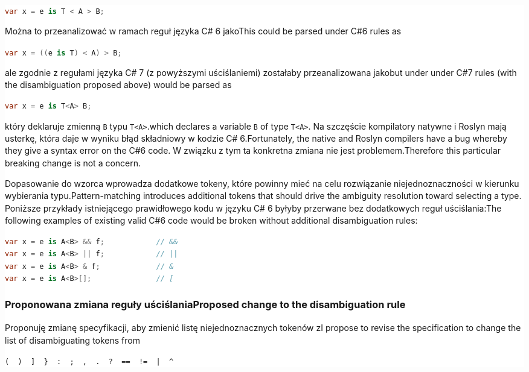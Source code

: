```csharp
var x = e is T < A > B;
```

<span data-ttu-id="303e5-221">Można to przeanalizować w ramach reguł języka C# 6 jako</span><span class="sxs-lookup"><span data-stu-id="303e5-221">This could be parsed under C#6 rules as</span></span>

```csharp
var x = ((e is T) < A) > B;
```

<span data-ttu-id="303e5-222">ale zgodnie z regułami języka C# 7 (z powyższymi uściślaniemi) zostałaby przeanalizowana jako</span><span class="sxs-lookup"><span data-stu-id="303e5-222">but under under C#7 rules (with the disambiguation proposed above) would be parsed as</span></span>

```csharp
var x = e is T<A> B;
```

<span data-ttu-id="303e5-223">który deklaruje zmienną `B` typu `T<A>`.</span><span class="sxs-lookup"><span data-stu-id="303e5-223">which declares a variable `B` of type `T<A>`.</span></span> <span data-ttu-id="303e5-224">Na szczęście kompilatory natywne i Roslyn mają usterkę, która daje w wyniku błąd składniowy w kodzie C# 6.</span><span class="sxs-lookup"><span data-stu-id="303e5-224">Fortunately, the native and Roslyn compilers have a bug whereby they give a syntax error on the C#6 code.</span></span> <span data-ttu-id="303e5-225">W związku z tym ta konkretna zmiana nie jest problemem.</span><span class="sxs-lookup"><span data-stu-id="303e5-225">Therefore this particular breaking change is not a concern.</span></span>

<span data-ttu-id="303e5-226">Dopasowanie do wzorca wprowadza dodatkowe tokeny, które powinny mieć na celu rozwiązanie niejednoznaczności w kierunku wybierania typu.</span><span class="sxs-lookup"><span data-stu-id="303e5-226">Pattern-matching introduces additional tokens that should drive the ambiguity resolution toward selecting a type.</span></span> <span data-ttu-id="303e5-227">Poniższe przykłady istniejącego prawidłowego kodu w języku C# 6 byłyby przerwane bez dodatkowych reguł uściślania:</span><span class="sxs-lookup"><span data-stu-id="303e5-227">The following examples of existing valid C#6 code would be broken without additional disambiguation rules:</span></span>

```csharp
var x = e is A<B> && f;            // &&
var x = e is A<B> || f;            // ||
var x = e is A<B> & f;             // &
var x = e is A<B>[];               // [
```

### <a name="proposed-change-to-the-disambiguation-rule"></a><span data-ttu-id="303e5-228">Proponowana zmiana reguły uściślania</span><span class="sxs-lookup"><span data-stu-id="303e5-228">Proposed change to the disambiguation rule</span></span>

<span data-ttu-id="303e5-229">Proponuję zmianę specyfikacji, aby zmienić listę niejednoznacznych tokenów z</span><span class="sxs-lookup"><span data-stu-id="303e5-229">I propose to revise the specification to change the list of disambiguating tokens from</span></span>

>
```none
(  )  ]  }  :  ;  ,  .  ?  ==  !=  |  ^
```
